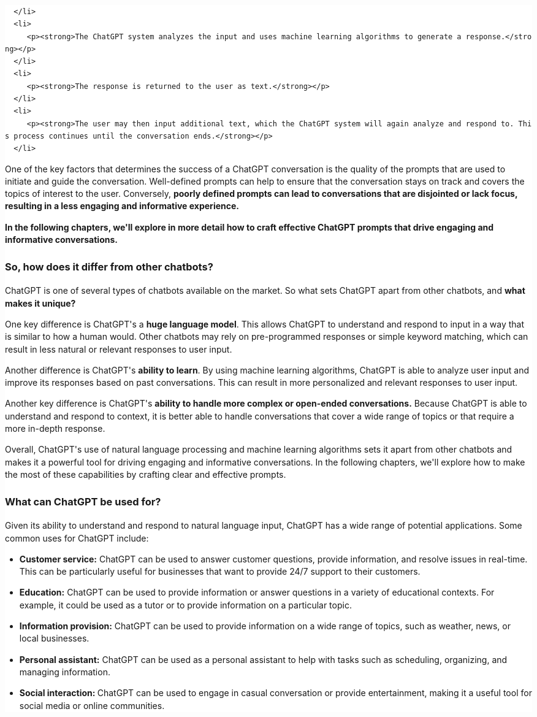       </li>
      <li>
         <p><strong>The ChatGPT system analyzes the input and uses machine learning algorithms to generate a response.</strong></p>
      </li>
      <li>
         <p><strong>The response is returned to the user as text.</strong></p>
      </li>
      <li>
         <p><strong>The user may then input additional text, which the ChatGPT system will again analyze and respond to. This process continues until the conversation ends.</strong></p>
      </li>
   </ol>
   <p>One of the key factors that determines the success of a ChatGPT conversation is the quality of the prompts that are used to initiate and guide the conversation. Well-defined prompts can help to ensure that the conversation stays on track and covers the topics of interest to the user. Conversely, <strong>poorly defined prompts can lead to conversations that are disjointed or lack focus, resulting in a less engaging and informative experience.</strong></p>
   <p><strong>In the following chapters, we'll explore in more detail how to craft effective ChatGPT prompts that drive engaging and informative conversations.</strong></p>
   <h3>So, how does it differ from other chatbots?</h3>
   <p>ChatGPT is one of several types of chatbots available on the market. So what sets ChatGPT apart from other chatbots, and <strong>what makes it unique?</strong></p>
   <p>One key difference is ChatGPT's a <strong>huge language model</strong>. This allows ChatGPT to understand and respond to input in a way that is similar to how a human would. Other chatbots may rely on pre-programmed responses or simple keyword matching, which can result in less natural or relevant responses to user input.</p>
   <p>Another difference is ChatGPT's <strong>ability to learn</strong>. By using machine learning algorithms, ChatGPT is able to analyze user input and improve its responses based on past conversations. This can result in more personalized and relevant responses to user input.</p>
   <p>Another key difference is ChatGPT's <strong>ability to handle more complex or open-ended conversations.</strong> Because ChatGPT is able to understand and respond to context, it is better able to handle conversations that cover a wide range of topics or that require a more in-depth response.</p>
   <p>Overall, ChatGPT's use of natural language processing and machine learning algorithms sets it apart from other chatbots and makes it a powerful tool for driving engaging and informative conversations. In the following chapters, we'll explore how to make the most of these capabilities by crafting clear and effective prompts.</p>
   <h3>What can ChatGPT be used for?</h3>
   <p>Given its ability to understand and respond to natural language input, ChatGPT has a wide range of potential applications. Some common uses for ChatGPT include:</p>
   <ul>
      <li>
         <p><strong>Customer service:</strong> ChatGPT can be used to answer customer questions, provide information, and resolve issues in real-time. This can be particularly useful for businesses that want to provide 24/7 support to their customers.</p>
      </li>
      <li>
         <p><strong>Education:</strong> ChatGPT can be used to provide information or answer questions in a variety of educational contexts. For example, it could be used as a tutor or to provide information on a particular topic.</p>
      </li>
      <li>
         <p><strong>Information provision:</strong> ChatGPT can be used to provide information on a wide range of topics, such as weather, news, or local businesses.</p>
      </li>
      <li>
         <p><strong>Personal assistant:</strong> ChatGPT can be used as a personal assistant to help with tasks such as scheduling, organizing, and managing information.</p>
      </li>
      <li>
         <p><strong>Social interaction: </strong>ChatGPT can be used to engage in casual conversation or provide entertainment, making it a useful tool for social media or online communities.</p>
      </li>
   </ul>
